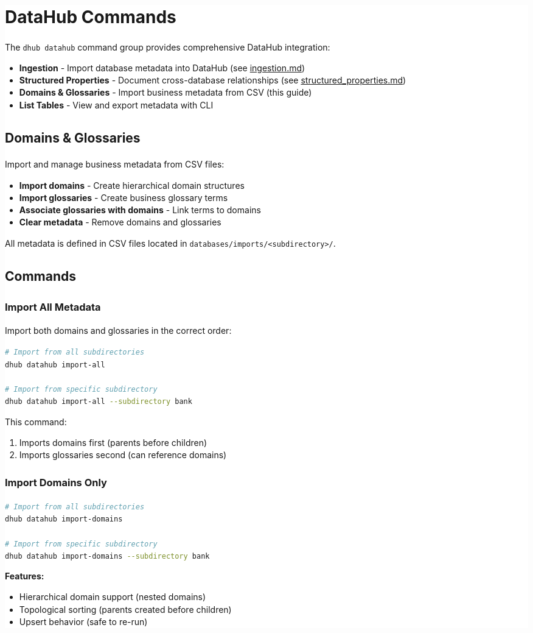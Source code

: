 # DataHub Commands

The `dhub datahub` command group provides comprehensive DataHub integration:

- **Ingestion** - Import database metadata into DataHub (see [ingestion.md](ingestion.md))
- **Structured Properties** - Document cross-database relationships (see [structured_properties.md](structured_properties.md))
- **Domains & Glossaries** - Import business metadata from CSV (this guide)
- **List Tables** - View and export metadata with CLI

## Domains & Glossaries

Import and manage business metadata from CSV files:

- **Import domains** - Create hierarchical domain structures
- **Import glossaries** - Create business glossary terms
- **Associate glossaries with domains** - Link terms to domains
- **Clear metadata** - Remove domains and glossaries

All metadata is defined in CSV files located in `databases/imports/<subdirectory>/`.

## Commands

### Import All Metadata

Import both domains and glossaries in the correct order:

```bash
# Import from all subdirectories
dhub datahub import-all

# Import from specific subdirectory
dhub datahub import-all --subdirectory bank
```

This command:
1. Imports domains first (parents before children)
2. Imports glossaries second (can reference domains)

### Import Domains Only

```bash
# Import from all subdirectories
dhub datahub import-domains

# Import from specific subdirectory
dhub datahub import-domains --subdirectory bank
```

**Features:**
- Hierarchical domain support (nested domains)
- Topological sorting (parents created before children)
- Upsert behavior (safe to re-run)
